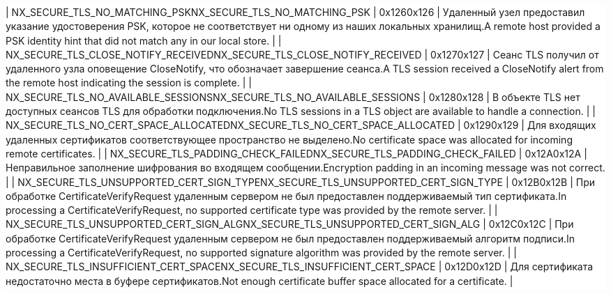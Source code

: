 | <span data-ttu-id="fe755-227">NX_SECURE_TLS_NO_MATCHING_PSK</span><span class="sxs-lookup"><span data-stu-id="fe755-227">NX_SECURE_TLS_NO_MATCHING_PSK</span></span>                     | <span data-ttu-id="fe755-228">0x126</span><span class="sxs-lookup"><span data-stu-id="fe755-228">0x126</span></span>  | <span data-ttu-id="fe755-229">Удаленный узел предоставил указание удостоверения PSK, которое не соответствует ни одному из наших локальных хранилищ.</span><span class="sxs-lookup"><span data-stu-id="fe755-229">A remote host provided a PSK identity hint that did not match any in our local store.</span></span>                                                                         |
| <span data-ttu-id="fe755-230">NX_SECURE_TLS_CLOSE_NOTIFY_RECEIVED</span><span class="sxs-lookup"><span data-stu-id="fe755-230">NX_SECURE_TLS_CLOSE_NOTIFY_RECEIVED</span></span>               | <span data-ttu-id="fe755-231">0x127</span><span class="sxs-lookup"><span data-stu-id="fe755-231">0x127</span></span>  | <span data-ttu-id="fe755-232">Сеанс TLS получил от удаленного узла оповещение CloseNotify, что обозначает завершение сеанса.</span><span class="sxs-lookup"><span data-stu-id="fe755-232">A TLS session received a CloseNotify alert from the remote host indicating the session is complete.</span></span>                                                           |
| <span data-ttu-id="fe755-233">NX_SECURE_TLS_NO_AVAILABLE_SESSIONS</span><span class="sxs-lookup"><span data-stu-id="fe755-233">NX_SECURE_TLS_NO_AVAILABLE_SESSIONS</span></span>               | <span data-ttu-id="fe755-234">0x128</span><span class="sxs-lookup"><span data-stu-id="fe755-234">0x128</span></span>  | <span data-ttu-id="fe755-235">В объекте TLS нет доступных сеансов TLS для обработки подключения.</span><span class="sxs-lookup"><span data-stu-id="fe755-235">No TLS sessions in a TLS object are available to handle a connection.</span></span>                                                                                         |
| <span data-ttu-id="fe755-236">NX_SECURE_TLS_NO_CERT_SPACE_ALLOCATED</span><span class="sxs-lookup"><span data-stu-id="fe755-236">NX_SECURE_TLS_NO_CERT_SPACE_ALLOCATED</span></span>            | <span data-ttu-id="fe755-237">0x129</span><span class="sxs-lookup"><span data-stu-id="fe755-237">0x129</span></span>  | <span data-ttu-id="fe755-238">Для входящих удаленных сертификатов соответствующее пространство не выделено.</span><span class="sxs-lookup"><span data-stu-id="fe755-238">No certificate space was allocated for incoming remote certificates.</span></span>                                                                                          |
| <span data-ttu-id="fe755-239">NX_SECURE_TLS_PADDING_CHECK_FAILED</span><span class="sxs-lookup"><span data-stu-id="fe755-239">NX_SECURE_TLS_PADDING_CHECK_FAILED</span></span>                | <span data-ttu-id="fe755-240">0x12A</span><span class="sxs-lookup"><span data-stu-id="fe755-240">0x12A</span></span>  | <span data-ttu-id="fe755-241">Неправильное заполнение шифрования во входящем сообщении.</span><span class="sxs-lookup"><span data-stu-id="fe755-241">Encryption padding in an incoming message was not correct.</span></span>                                                                                                    |
| <span data-ttu-id="fe755-242">NX_SECURE_TLS_UNSUPPORTED_CERT_SIGN_TYPE</span><span class="sxs-lookup"><span data-stu-id="fe755-242">NX_SECURE_TLS_UNSUPPORTED_CERT_SIGN_TYPE</span></span>         | <span data-ttu-id="fe755-243">0x12B</span><span class="sxs-lookup"><span data-stu-id="fe755-243">0x12B</span></span>  | <span data-ttu-id="fe755-244">При обработке CertificateVerifyRequest удаленным сервером не был предоставлен поддерживаемый тип сертификата.</span><span class="sxs-lookup"><span data-stu-id="fe755-244">In processing a CertificateVerifyRequest, no supported certificate type was provided by the remote server.</span></span>                                                    |
| <span data-ttu-id="fe755-245">NX_SECURE_TLS_UNSUPPORTED_CERT_SIGN_ALG</span><span class="sxs-lookup"><span data-stu-id="fe755-245">NX_SECURE_TLS_UNSUPPORTED_CERT_SIGN_ALG</span></span>          | <span data-ttu-id="fe755-246">0x12C</span><span class="sxs-lookup"><span data-stu-id="fe755-246">0x12C</span></span>  | <span data-ttu-id="fe755-247">При обработке CertificateVerifyRequest удаленным сервером не был предоставлен поддерживаемый алгоритм подписи.</span><span class="sxs-lookup"><span data-stu-id="fe755-247">In processing a CertificateVerifyRequest, no supported signature algorithm was provided by the remote server.</span></span>                                                 |
| <span data-ttu-id="fe755-248">NX_SECURE_TLS_INSUFFICIENT_CERT_SPACE</span><span class="sxs-lookup"><span data-stu-id="fe755-248">NX_SECURE_TLS_INSUFFICIENT_CERT_SPACE</span></span>             | <span data-ttu-id="fe755-249">0x12D</span><span class="sxs-lookup"><span data-stu-id="fe755-249">0x12D</span></span>  | <span data-ttu-id="fe755-250">Для сертификата недостаточно места в буфере сертификатов.</span><span class="sxs-lookup"><span data-stu-id="fe755-250">Not enough certificate buffer space allocated for a certificate.</span></span>                                                                                              |